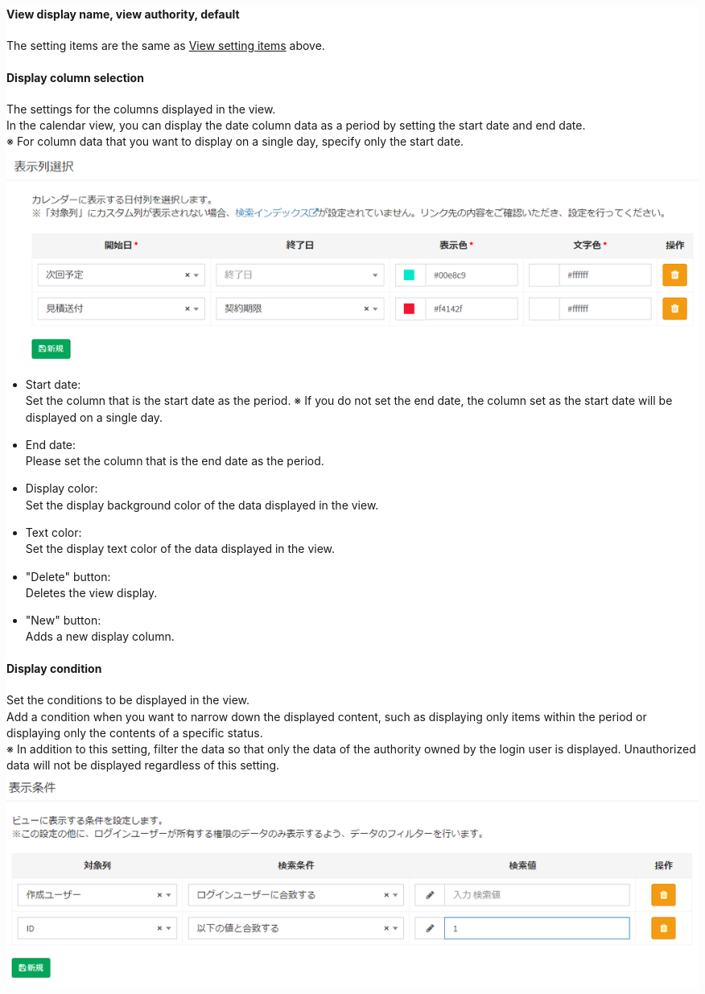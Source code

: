 #### View display name, view authority, default
The setting items are the same as [View setting items](/view.md?id=View-setting-items) above.

#### Display column selection
The settings for the columns displayed in the view.  
In the calendar view, you can display the date column data as a period by setting the start date and end date.  
※ For column data that you want to display on a single day, specify only the start date.  
![Custom view screen](img/view/view_calendar_filter.png)

- Start date:  
Set the column that is the start date as the period.
※ If you do not set the end date, the column set as the start date will be displayed on a single day.

- End date:  
Please set the column that is the end date as the period.

- Display color:  
Set the display background color of the data displayed in the view.

- Text color:  
Set the display text color of the data displayed in the view.

- "Delete" button:  
Deletes the view display.

- "New" button:  
Adds a new display column.

#### Display condition
Set the conditions to be displayed in the view.  
Add a condition when you want to narrow down the displayed content, such as displaying only items within the period or displaying only the contents of a specific status.  
※ In addition to this setting, filter the data so that only the data of the authority owned by the login user is displayed. Unauthorized data will not be displayed regardless of this setting.
![Custom view screen](img/view/view_filter.png)
